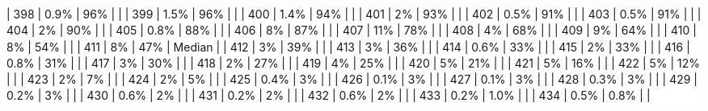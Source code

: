 | 398 | 0.9% | 96% |  |
| 399 | 1.5% | 96% |  |
| 400 | 1.4% | 94% |  |
| 401 | 2% | 93% |  |
| 402 | 0.5% | 91% |  |
| 403 | 0.5% | 91% |  |
| 404 | 2% | 90% |  |
| 405 | 0.8% | 88% |  |
| 406 | 8% | 87% |  |
| 407 | 11% | 78% |  |
| 408 | 4% | 68% |  |
| 409 | 9% | 64% |  |
| 410 | 8% | 54% |  |
| 411 | 8% | 47% | Median |
| 412 | 3% | 39% |  |
| 413 | 3% | 36% |  |
| 414 | 0.6% | 33% |  |
| 415 | 2% | 33% |  |
| 416 | 0.8% | 31% |  |
| 417 | 3% | 30% |  |
| 418 | 2% | 27% |  |
| 419 | 4% | 25% |  |
| 420 | 5% | 21% |  |
| 421 | 5% | 16% |  |
| 422 | 5% | 12% |  |
| 423 | 2% | 7% |  |
| 424 | 2% | 5% |  |
| 425 | 0.4% | 3% |  |
| 426 | 0.1% | 3% |  |
| 427 | 0.1% | 3% |  |
| 428 | 0.3% | 3% |  |
| 429 | 0.2% | 3% |  |
| 430 | 0.6% | 2% |  |
| 431 | 0.2% | 2% |  |
| 432 | 0.6% | 2% |  |
| 433 | 0.2% | 1.0% |  |
| 434 | 0.5% | 0.8% |  |
